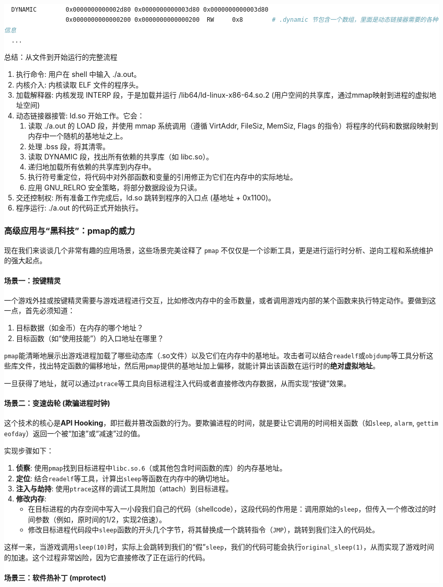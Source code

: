 ```sh
  DYNAMIC        0x0000000000002d80 0x0000000000003d80 0x0000000000003d80
                 0x0000000000000200 0x0000000000000200  RW     0x8        # .dynamic 节包含一个数组，里面是动态链接器需要的各种信息
  ...
```

总结：从文件到开始运行的完整流程
1. 执行命令: 用户在 shell 中输入 ./a.out。
2. 内核介入: 内核读取 ELF 文件的程序头。
3. 加载解释器: 内核发现 INTERP 段，于是加载并运行 /lib64/ld-linux-x86-64.so.2 (用户空间的共享库，通过mmap映射到进程的虚拟地址空间)
4. 动态链接器接管: ld.so 开始工作。它会：
   1. 读取 ./a.out 的 LOAD 段，并使用 mmap 系统调用（遵循 VirtAddr, FileSiz, MemSiz, Flags 的指令）将程序的代码和数据段映射到内存中一个随机的基地址之上。
   2. 处理 .bss 段，将其清零。
   3. 读取 DYNAMIC 段，找出所有依赖的共享库（如 libc.so）。
   4. 递归地加载所有依赖的共享库到内存中。
   5. 执行符号重定位，将代码中对外部函数和变量的引用修正为它们在内存中的实际地址。
   6.  应用 GNU_RELRO 安全策略，将部分数据段设为只读。
5. 交还控制权: 所有准备工作完成后，ld.so 跳转到程序的入口点 (基地址 + 0x1100)。
6. 程序运行: ./a.out 的代码正式开始执行。


### 高级应用与“黑科技”：pmap的威力
现在我们来谈谈几个非常有趣的应用场景，这些场景完美诠释了 `pmap` 不仅仅是一个诊断工具，更是进行运行时分析、逆向工程和系统维护的强大起点。

#### **场景一：按键精灵**

一个游戏外挂或按键精灵需要与游戏进程进行交互，比如修改内存中的金币数量，或者调用游戏内部的某个函数来执行特定动作。要做到这一点，首先必须知道：
1.  目标数据（如金币）在内存的哪个地址？
2.  目标函数（如“使用技能”）的入口地址在哪里？

`pmap`能清晰地展示出游戏进程加载了哪些动态库（.so文件）以及它们在内存中的基地址。攻击者可以结合`readelf`或`objdump`等工具分析这些库文件，找出特定函数的偏移地址，然后用`pmap`提供的基地址加上偏移，就能计算出该函数在运行时的**绝对虚拟地址**。

一旦获得了地址，就可以通过`ptrace`等工具向目标进程注入代码或者直接修改内存数据，从而实现“按键”效果。

#### **场景二：变速齿轮 (欺骗进程时钟)**

这个技术的核心是**API Hooking**，即拦截并篡改函数的行为。要欺骗进程的时间，就是要让它调用的时间相关函数（如`sleep`, `alarm`, `gettimeofday`）返回一个被“加速”或“减速”过的值。

实现步骤如下：
1.  **侦察**: 使用`pmap`找到目标进程中`libc.so.6`（或其他包含时间函数的库）的内存基地址。
2.  **定位**: 结合`readelf`等工具，计算出`sleep`等函数在内存中的确切地址。
3.  **注入与劫持**: 使用`ptrace`这样的调试工具附加（attach）到目标进程。
4.  **修改内存**:
    *   在目标进程的内存空间中写入一小段我们自己的代码（shellcode），这段代码的作用是：调用原始的`sleep`，但传入一个修改过的时间参数（例如，原时间的1/2，实现2倍速）。
    *   修改目标进程代码段中`sleep`函数的开头几个字节，将其替换成一个跳转指令（`JMP`），跳转到我们注入的代码处。

这样一来，当游戏调用`sleep(10)`时，实际上会跳转到我们的“假”`sleep`，我们的代码可能会执行`original_sleep(1)`，从而实现了游戏时间的加速。这个过程非常凶险，因为它直接修改了正在运行的代码。

#### **场景三：软件热补丁 (mprotect)**

